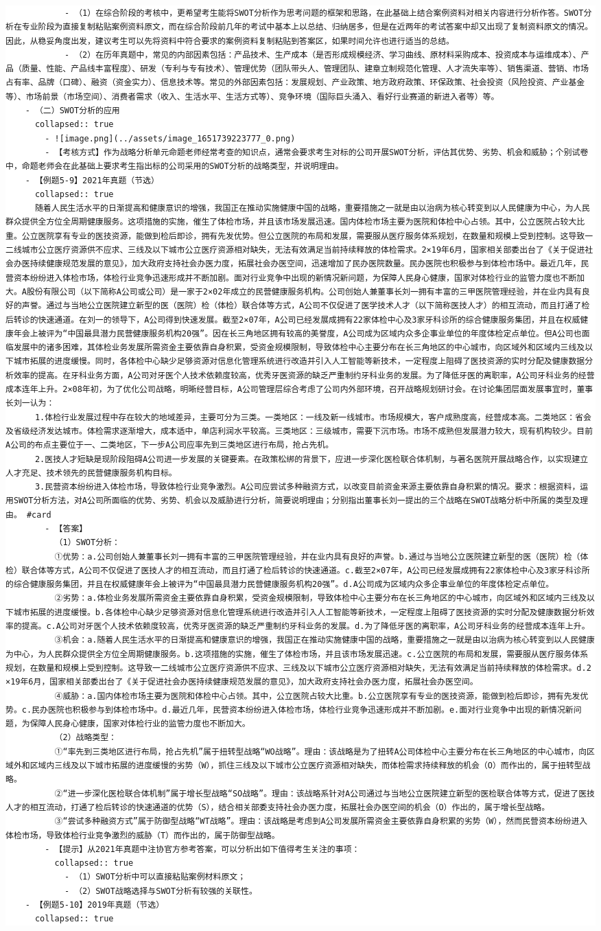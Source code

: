				- （1）在综合阶段的考核中，更希望考生能将SWOT分析作为思考问题的框架和思路，在此基础上结合案例资料对相关内容进行分析作答。SWOT分析在专业阶段为直接复制粘贴案例资料原文，而在综合阶段前几年的考试中基本上以总结、归纳居多，但是在近两年的考试答案中却又出现了复制资料原文的情况。因此，从稳妥角度出发，建议考生可以先将资料中符合要求的案例资料复制粘贴到答案区，如果时间允许也进行适当的总结。
				- （2）在历年真题中，常见的内部因素包括：产品技术、生产成本（是否形成规模经济、学习曲线、原材料采购成本、投资成本与运维成本）、产品（质量、性能、产品线丰富程度）、研发（专利与专有技术）、管理优势（团队带头人、管理团队、建章立制规范化管理、人才流失率等）、销售渠道、营销、市场占有率、品牌（口碑）、融资（资金实力）、信息技术等。常见的外部因素包括：发展规划、产业政策、地方政府政策、环保政策、社会投资（风险投资、产业基金等）、市场前景（市场空间）、消费者需求（收入、生活水平、生活方式等）、竞争环境（国际巨头涌入、看好行业赛道的新进入者等）等。
		- （二）SWOT分析的应用
		  collapsed:: true
			- ![image.png](../assets/image_1651739223777_0.png)
			- 【考核方式】作为战略分析单元命题老师经常考查的知识点，通常会要求考生对标的公司开展SWOT分析，评估其优势、劣势、机会和威胁；个别试卷中，命题老师会在此基础上要求考生指出标的公司采用的SWOT分析的战略类型，并说明理由。
		- 【例题5-9】2021年真题（节选）
		  collapsed:: true
		  随着人民生活水平的日渐提高和健康意识的增强，我国正在推动实施健康中国的战略，重要措施之一就是由以治病为核心转变到以人民健康为中心，为人民群众提供全方位全周期健康服务。这项措施的实施，催生了体检市场，并且该市场发展迅速。国内体检市场主要为医院和体检中心占领。其中，公立医院占较大比重。公立医院享有专业的医技资源，能做到检后即诊，拥有先发优势。但公立医院的布局和发展，需要服从医疗服务体系规划，在数量和规模上受到控制。这导致一二线城市公立医疗资源供不应求、三线及以下城市公立医疗资源相对缺失，无法有效满足当前持续释放的体检需求。2×19年6月，国家相关部委出台了《关于促进社会办医持续健康规范发展的意见》，加大政府支持社会办医力度，拓展社会办医空间，迅速增加了民办医院数量。民办医院也积极参与到体检市场中。最近几年，民营资本纷纷进入体检市场，体检行业竞争迅速形成并不断加剧。面对行业竞争中出现的新情况新问题，为保障人民身心健康，国家对体检行业的监管力度也不断加大。A股份有限公司（以下简称A公司或公司）是一家于2×02年成立的民营健康服务机构。公司创始人兼董事长刘一拥有丰富的三甲医院管理经验，并在业内具有良好的声誉。通过与当地公立医院建立新型的医（医院）检（体检）联合体等方式，A公司不仅促进了医学技术人才（以下简称医技人才）的相互流动，而且打通了检后转诊的快速通道。在刘一的领导下，A公司得到快速发展。截至2×07年，A公司已经发展成拥有22家体检中心及3家牙科诊所的综合健康服务集团，并且在权威健康年会上被评为“中国最具潜力民营健康服务机构20强”。因在长三角地区拥有较高的美誉度，A公司成为区域内众多企事业单位的年度体检定点单位。但A公司也面临发展中的诸多困难，其体检业务发展所需资金主要依靠自身积累，受资金规模限制，导致体检中心主要分布在长三角地区的中心城市，向区域外和区域内三线及以下城市拓展的进度缓慢。同时，各体检中心缺少足够资源对信息化管理系统进行改造并引入人工智能等新技术，一定程度上阻碍了医技资源的实时分配及健康数据分析效率的提高。在牙科业务方面，A公司对牙医个人技术依赖度较高，优秀牙医资源的缺乏严重制约牙科业务的发展。为了降低牙医的离职率，A公司牙科业务的经营成本连年上升。2×08年初，为了优化公司战略，明晰经营目标，A公司管理层综合考虑了公司内外部环境，召开战略规划研讨会。在讨论集团层面发展事宜时，董事长刘一认为：
		  1.体检行业发展过程中存在较大的地域差异，主要可分为三类。一类地区：一线及新一线城市。市场规模大，客户成熟度高，经营成本高。二类地区：省会及省级经济发达城市。体检需求逐渐增大，成本适中，单店利润水平较高。三类地区：三级城市，需要下沉市场。市场不成熟但发展潜力较大，现有机构较少。目前A公司的布点主要位于一、二类地区，下一步A公司应率先到三类地区进行布局，抢占先机。
		  2.医技人才短缺是现阶段阻碍A公司进一步发展的关键要素。在政策松绑的背景下，应进一步深化医检联合体机制，与著名医院开展战略合作，以实现建立人才充足、技术领先的民营健康服务机构目标。
		  3.民营资本纷纷进入体检市场，导致体检行业竞争激烈。A公司应尝试多种融资方式，以改变目前资金来源主要依靠自身积累的情况。要求：根据资料，运用SWOT分析方法，对A公司所面临的优势、劣势、机会以及威胁进行分析，简要说明理由；分别指出董事长刘一提出的三个战略在SWOT战略分析中所属的类型及理由。 #card
			- 【答案】
			  （1）SWOT分析：
			  ①优势：a.公司创始人兼董事长刘一拥有丰富的三甲医院管理经验，并在业内具有良好的声誉。b.通过与当地公立医院建立新型的医（医院）检（体检）联合体等方式，A公司不仅促进了医技人才的相互流动，而且打通了检后转诊的快速通道。c.截至2×07年，A公司已经发展成拥有22家体检中心及3家牙科诊所的综合健康服务集团，并且在权威健康年会上被评为“中国最具潜力民营健康服务机构20强”。d.A公司成为区域内众多企事业单位的年度体检定点单位。
			  ②劣势：a.体检业务发展所需资金主要依靠自身积累，受资金规模限制，导致体检中心主要分布在长三角地区的中心城市，向区域外和区域内三线及以下城市拓展的进度缓慢。b.各体检中心缺少足够资源对信息化管理系统进行改造并引入人工智能等新技术，一定程度上阻碍了医技资源的实时分配及健康数据分析效率的提高。c.A公司对牙医个人技术依赖度较高，优秀牙医资源的缺乏严重制约牙科业务的发展。d.为了降低牙医的离职率，A公司牙科业务的经营成本连年上升。
			  ③机会：a.随着人民生活水平的日渐提高和健康意识的增强，我国正在推动实施健康中国的战略，重要措施之一就是由以治病为核心转变到以人民健康为中心，为人民群众提供全方位全周期健康服务。b.这项措施的实施，催生了体检市场，并且该市场发展迅速。c.公立医院的布局和发展，需要服从医疗服务体系规划，在数量和规模上受到控制。这导致一二线城市公立医疗资源供不应求、三线及以下城市公立医疗资源相对缺失，无法有效满足当前持续释放的体检需求。d.2×19年6月，国家相关部委出台了《关于促进社会办医持续健康规范发展的意见》，加大政府支持社会办医力度，拓展社会办医空间。
			  ④威胁：a.国内体检市场主要为医院和体检中心占领。其中，公立医院占较大比重。b.公立医院享有专业的医技资源，能做到检后即诊，拥有先发优势。c.民办医院也积极参与到体检市场中。d.最近几年，民营资本纷纷进入体检市场，体检行业竞争迅速形成并不断加剧。e.面对行业竞争中出现的新情况新问题，为保障人民身心健康，国家对体检行业的监管力度也不断加大。
			  （2）战略类型：
			  ①“率先到三类地区进行布局，抢占先机”属于扭转型战略“WO战略”。理由：该战略是为了扭转A公司体检中心主要分布在长三角地区的中心城市，向区域外和区域内三线及以下城市拓展的进度缓慢的劣势（W），抓住三线及以下城市公立医疗资源相对缺失，而体检需求持续释放的机会（O）而作出的，属于扭转型战略。
			  ②“进一步深化医检联合体机制”属于增长型战略“SO战略”。理由：该战略系针对A公司通过与当地公立医院建立新型的医检联合体等方式，促进了医技人才的相互流动，打通了检后转诊的快速通道的优势（S），结合相关部委支持社会办医力度，拓展社会办医空间的机会（O）作出的，属于增长型战略。
			  ③“尝试多种融资方式”属于防御型战略“WT战略”。理由：该战略是考虑到A公司发展所需资金主要依靠自身积累的劣势（W），然而民营资本纷纷进入体检市场，导致体检行业竞争激烈的威胁（T）而作出的，属于防御型战略。
			- 【提示】从2021年真题中注协官方参考答案，可以分析出如下值得考生关注的事项：
			  collapsed:: true
				- （1）SWOT分析中可以直接粘贴案例材料原文；
				- （2）SWOT战略选择与SWOT分析有较强的关联性。
		- 【例题5-10】2019年真题（节选）
		  collapsed:: true